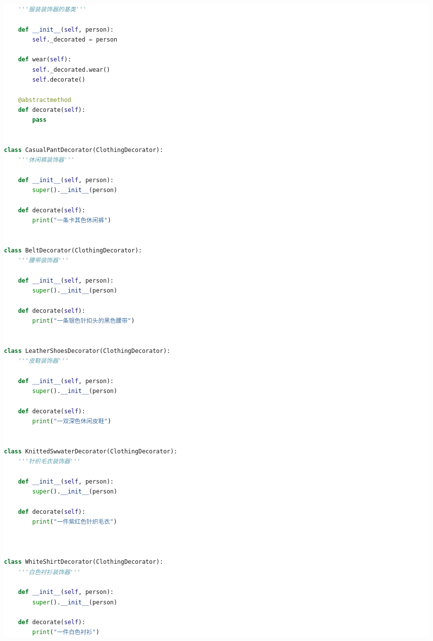 ```python
    '''服装装饰器的基类'''

    def __init__(self, person):
        self._decorated = person

    def wear(self):
        self._decorated.wear()
        self.decorate()

    @abstractmethod
    def decorate(self):
        pass


class CasualPantDecorator(ClothingDecorator):
    '''休闲裤装饰器'''

    def __init__(self, person):
        super().__init__(person)

    def decorate(self):
        print("一条卡其色休闲裤")


class BeltDecorator(ClothingDecorator):
    '''腰带装饰器'''

    def __init__(self, person):
        super().__init__(person)

    def decorate(self):
        print("一条银色针扣头的黑色腰带")


class LeatherShoesDecorator(ClothingDecorator):
    '''皮鞋装饰器'''

    def __init__(self, person):
        super().__init__(person)

    def decorate(self):
        print("一双深色休闲皮鞋")


class KnittedSwwaterDecorator(ClothingDecorator):
    '''针织毛衣装饰器'''

    def __init__(self, person):
        super().__init__(person)

    def decorate(self):
        print("一件紫红色针织毛衣")



class WhiteShirtDecorator(ClothingDecorator):
    '''白色衬衫装饰器'''

    def __init__(self, person):
        super().__init__(person)

    def decorate(self):
        print("一件白色衬衫")
```